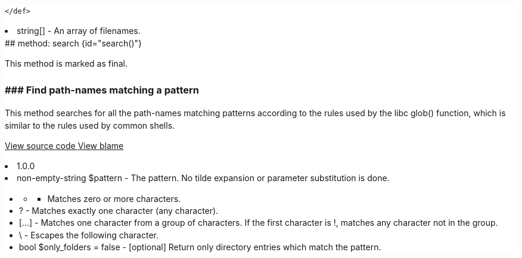     </def>
</deflist>
<deflist>
    <def title="This method returns:">
        <list><li>string[] - <format style="italic">An array of filenames.</format></li></list>
    </def>
</deflist>
## method: search {id="search()"}

<code-block lang="php">
    <![CDATA[final public static FileSystem::search(non-empty-string $pattern, bool $only_folders = false):string[]]]>
</code-block>





<tip>
    <p>
        This method is marked as <format style="bold">final</format>.
    </p>
</tip>







### ### Find path-names matching a pattern

<p><format style="italic">This method searches for all the path-names matching patterns according to the rules used by the libc glob()
function, which is similar to the rules used by common shells.</format></p>

<deflist><def title="Source code:">
                <a href="https://github.com/The-FireHub-Project/Core/blob/develop-pre-alpha-m1/src/support/lowlevel/firehub.FileSystem.php#L697">
                    View source code
                </a>
            </def>
            <def title="Blame:">
                <a href="https://github.com/The-FireHub-Project/Core/blame/develop-pre-alpha-m1/src/support/lowlevel/firehub.FileSystem.php#L697">
                    View blame
                </a>
            </def></deflist>
<deflist>
    <def title="Version history:">
        <list><li>1.0.0</li></list>
    </def>
</deflist>
<deflist>
    <def title="This method has parameters:">
        <list><li>non-empty-string <format style="bold">$pattern</format> - <format style="italic">
The pattern. No tilde expansion or parameter substitution is done.
- * - Matches zero or more characters.
- ? - Matches exactly one character (any character).
- [...] - Matches one character from a group of characters. If the first character is !, matches any character
not in the group.
- \ - Escapes the following character.
</format></li><li>bool <format style="bold">$only_folders</format> = false - <format style="italic">[optional] 
Return only directory entries which match the pattern.
</format></li></list>
    </def>